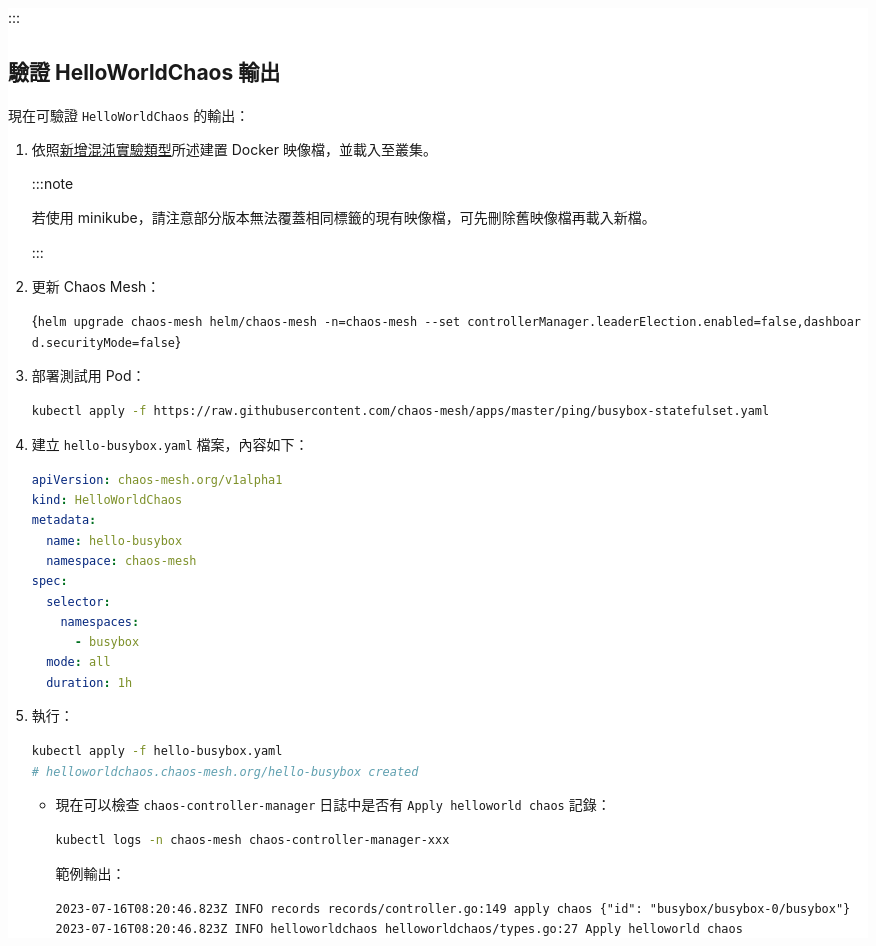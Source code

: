    :::

## 驗證 HelloWorldChaos 輸出

現在可驗證 `HelloWorldChaos` 的輸出：

1. 依照[新增混沌實驗類型](add-new-chaos-experiment-type.md#step-4-build-docker-images)所述建置 Docker 映像檔，並載入至叢集。

   :::note

   若使用 minikube，請注意部分版本無法覆蓋相同標籤的現有映像檔，可先刪除舊映像檔再載入新檔。

   :::

2. 更新 Chaos Mesh：

   <PickHelmVersion>{`helm upgrade chaos-mesh helm/chaos-mesh -n=chaos-mesh --set controllerManager.leaderElection.enabled=false,dashboard.securityMode=false`}</PickHelmVersion>

3. 部署測試用 Pod：

   ```bash
   kubectl apply -f https://raw.githubusercontent.com/chaos-mesh/apps/master/ping/busybox-statefulset.yaml
   ```

4. 建立 `hello-busybox.yaml` 檔案，內容如下：

   ```yaml
   apiVersion: chaos-mesh.org/v1alpha1
   kind: HelloWorldChaos
   metadata:
     name: hello-busybox
     namespace: chaos-mesh
   spec:
     selector:
       namespaces:
         - busybox
     mode: all
     duration: 1h
   ```

5. 執行：

   ```bash
   kubectl apply -f hello-busybox.yaml
   # helloworldchaos.chaos-mesh.org/hello-busybox created
   ```

   - 現在可以檢查 `chaos-controller-manager` 日誌中是否有 `Apply helloworld chaos` 記錄：

     ```bash
     kubectl logs -n chaos-mesh chaos-controller-manager-xxx
     ```

     範例輸出：

     ```log
     2023-07-16T08:20:46.823Z INFO records records/controller.go:149 apply chaos {"id": "busybox/busybox-0/busybox"}
     2023-07-16T08:20:46.823Z INFO helloworldchaos helloworldchaos/types.go:27 Apply helloworld chaos
     ```
